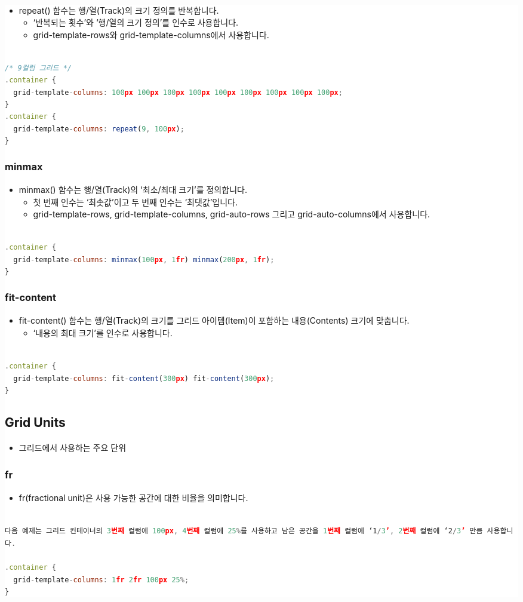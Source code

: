 -   repeat() 함수는 행/열(Track)의 크기 정의를 반복합니다.
    -   ‘반복되는 횟수’와 ‘행/열의 크기 정의’를 인수로 사용합니다.
    -   grid-template-rows와 grid-template-columns에서 사용합니다.

```JavaScript

/* 9컬럼 그리드 */
.container {
  grid-template-columns: 100px 100px 100px 100px 100px 100px 100px 100px 100px;
}
.container {
  grid-template-columns: repeat(9, 100px);
}

```

### minmax

-   minmax() 함수는 행/열(Track)의 ‘최소/최대 크기’를 정의합니다.
    -   첫 번째 인수는 ‘최솟값’이고 두 번째 인수는 ‘최댓값’입니다.
    -   grid-template-rows, grid-template-columns, grid-auto-rows 그리고 grid-auto-columns에서 사용합니다.

```JavaScript

.container {
  grid-template-columns: minmax(100px, 1fr) minmax(200px, 1fr);
}

```

### fit-content

-   fit-content() 함수는 행/열(Track)의 크기를 그리드 아이템(Item)이 포함하는 내용(Contents) 크기에 맞춥니다.
    -   ‘내용의 최대 크기’를 인수로 사용합니다.

```JavaScript

.container {
  grid-template-columns: fit-content(300px) fit-content(300px);
}

```

## Grid Units

-   그리드에서 사용하는 주요 단위

### fr

-   fr(fractional unit)은 사용 가능한 공간에 대한 비율을 의미합니다.

```JavaScript

다음 예제는 그리드 컨테이너의 3번째 컬럼에 100px, 4번째 컬럼에 25%를 사용하고 남은 공간을 1번째 컬럼에 ‘1/3’, 2번째 컬럼에 ‘2/3’ 만큼 사용합니다.

.container {
  grid-template-columns: 1fr 2fr 100px 25%;
}

```
